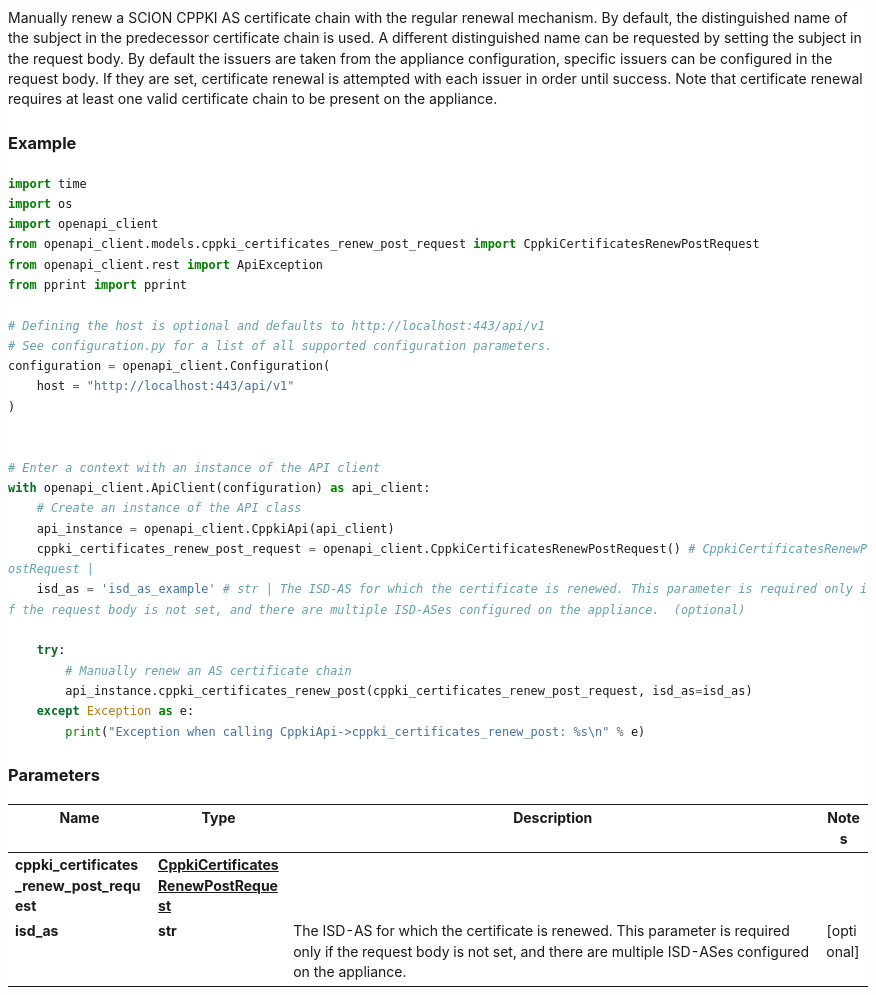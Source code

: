 Manually renew a SCION CPPKI AS certificate chain with the regular renewal mechanism. By default, the distinguished name of the subject in the predecessor certificate chain is used. A different distinguished name can be requested by setting the subject in the request body. By default the issuers are taken from the appliance configuration, specific issuers can be configured in the request body. If they are set, certificate renewal is attempted with each issuer in order until success.  Note that certificate renewal requires at least one valid certificate chain to be present on the appliance. 

### Example


```python
import time
import os
import openapi_client
from openapi_client.models.cppki_certificates_renew_post_request import CppkiCertificatesRenewPostRequest
from openapi_client.rest import ApiException
from pprint import pprint

# Defining the host is optional and defaults to http://localhost:443/api/v1
# See configuration.py for a list of all supported configuration parameters.
configuration = openapi_client.Configuration(
    host = "http://localhost:443/api/v1"
)


# Enter a context with an instance of the API client
with openapi_client.ApiClient(configuration) as api_client:
    # Create an instance of the API class
    api_instance = openapi_client.CppkiApi(api_client)
    cppki_certificates_renew_post_request = openapi_client.CppkiCertificatesRenewPostRequest() # CppkiCertificatesRenewPostRequest | 
    isd_as = 'isd_as_example' # str | The ISD-AS for which the certificate is renewed. This parameter is required only if the request body is not set, and there are multiple ISD-ASes configured on the appliance.  (optional)

    try:
        # Manually renew an AS certificate chain
        api_instance.cppki_certificates_renew_post(cppki_certificates_renew_post_request, isd_as=isd_as)
    except Exception as e:
        print("Exception when calling CppkiApi->cppki_certificates_renew_post: %s\n" % e)
```



### Parameters


Name | Type | Description  | Notes
------------- | ------------- | ------------- | -------------
 **cppki_certificates_renew_post_request** | [**CppkiCertificatesRenewPostRequest**](CppkiCertificatesRenewPostRequest.md)|  | 
 **isd_as** | **str**| The ISD-AS for which the certificate is renewed. This parameter is required only if the request body is not set, and there are multiple ISD-ASes configured on the appliance.  | [optional] 
